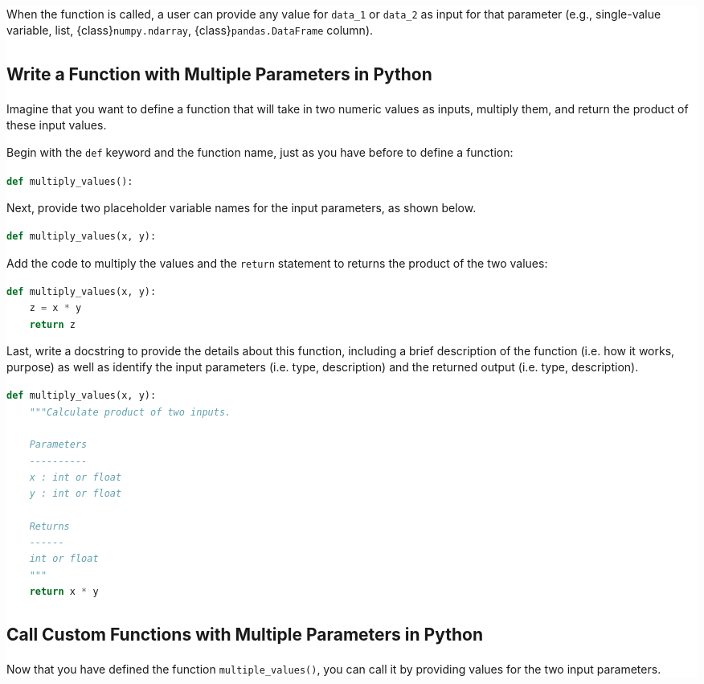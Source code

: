 
When the function is called, a user can provide any value for `data_1` or `data_2` as input for that parameter (e.g., single-value variable, list, {class}`numpy.ndarray`, {class}`pandas.DataFrame` column). 


## Write a Function with Multiple Parameters in Python

Imagine that you want to define a function that will take in two numeric values as inputs, multiply them, and return the product of these input values.  

Begin with the `def` keyword and the function name, just as you have before to define a function:


```python
def multiply_values():
```

Next, provide two placeholder variable names for the input parameters, as shown below. 


```python
def multiply_values(x, y):
```

Add the code to multiply the values and the `return` statement to returns the product of the two values: 

```python
def multiply_values(x, y):
    z = x * y
    return z
```

Last, write a docstring to provide the details about this function, including a brief description of the function (i.e. how it works, purpose) as well as identify the input parameters (i.e. type, description) and the returned output (i.e. type, description).

```python
def multiply_values(x, y):
    """Calculate product of two inputs. 
    
    Parameters
    ----------
    x : int or float
    y : int or float

    Returns
    ------
    int or float
    """
    return x * y
```

## Call Custom Functions with Multiple Parameters in Python

Now that you have defined the function `multiple_values()`, you can call it by providing values for the two input parameters.  
